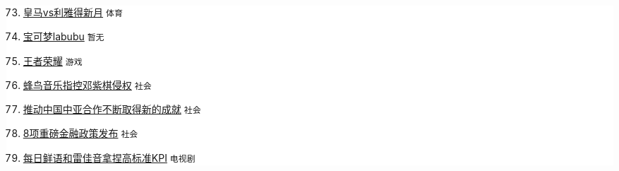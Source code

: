 73. [皇马vs利雅得新月](https://m.weibo.cn/search?containerid=100103type%3D1%26t%3D10%26q%3D%23%E7%9A%87%E9%A9%ACvs%E5%88%A9%E9%9B%85%E5%BE%97%E6%96%B0%E6%9C%88%23&stream_entry_id=31&isnewpage=1&extparam=seat%3D1%26realpos%3D47%26dgr%3D0%26stream_entry_id%3D31%26flag%3D1%26pos%3D47%26filter_type%3Drealtimehot%26lcate%3D5001%26cate%3D5001%26c_type%3D31%26band_rank%3D47%26q%3D%2523%25E7%259A%2587%25E9%25A9%25ACvs%25E5%2588%25A9%25E9%259B%2585%25E5%25BE%2597%25E6%2596%25B0%25E6%259C%2588%2523%26display_time%3D1750255553%26pre_seqid%3D17502555539360266491133) `体育` 

74. [宝可梦labubu](https://m.weibo.cn/search?containerid=100103type%3D1%26t%3D10%26q%3D%E5%AE%9D%E5%8F%AF%E6%A2%A6labubu&stream_entry_id=31&isnewpage=1&extparam=seat%3D1%26realpos%3D48%26dgr%3D0%26stream_entry_id%3D31%26flag%3D1%26pos%3D48%26filter_type%3Drealtimehot%26lcate%3D5001%26cate%3D5001%26c_type%3D31%26band_rank%3D48%26q%3D%25E5%25AE%259D%25E5%258F%25AF%25E6%25A2%25A6labubu%26display_time%3D1750255553%26pre_seqid%3D17502555539360266491133) `暂无` 

75. [王者荣耀](https://m.weibo.cn/search?containerid=100103type%3D1%26t%3D10%26q%3D%E7%8E%8B%E8%80%85%E8%8D%A3%E8%80%80&stream_entry_id=31&isnewpage=1&extparam=seat%3D1%26realpos%3D49%26dgr%3D0%26stream_entry_id%3D31%26flag%3D0%26pos%3D49%26filter_type%3Drealtimehot%26lcate%3D5001%26cate%3D5001%26c_type%3D31%26band_rank%3D49%26q%3D%25E7%258E%258B%25E8%2580%2585%25E8%258D%25A3%25E8%2580%2580%26display_time%3D1750255553%26pre_seqid%3D17502555539360266491133) `游戏` 

76. [蜂鸟音乐指控邓紫棋侵权](https://m.weibo.cn/search?containerid=100103type%3D1%26t%3D10%26q%3D%23%E8%9C%82%E9%B8%9F%E9%9F%B3%E4%B9%90%E6%8C%87%E6%8E%A7%E9%82%93%E7%B4%AB%E6%A3%8B%E4%BE%B5%E6%9D%83%23&stream_entry_id=31&isnewpage=1&extparam=seat%3D1%26realpos%3D50%26dgr%3D0%26stream_entry_id%3D31%26flag%3D0%26pos%3D50%26filter_type%3Drealtimehot%26lcate%3D5001%26cate%3D5001%26c_type%3D31%26band_rank%3D50%26q%3D%2523%25E8%259C%2582%25E9%25B8%259F%25E9%259F%25B3%25E4%25B9%2590%25E6%258C%2587%25E6%258E%25A7%25E9%2582%2593%25E7%25B4%25AB%25E6%25A3%258B%25E4%25BE%25B5%25E6%259D%2583%2523%26display_time%3D1750255553%26pre_seqid%3D17502555539360266491133) `社会` 

77. [推动中国中亚合作不断取得新的成就](https://m.weibo.cn/search?containerid=100103type%3D1%26t%3D10%26q%3D%23%E6%8E%A8%E5%8A%A8%E4%B8%AD%E5%9B%BD%E4%B8%AD%E4%BA%9A%E5%90%88%E4%BD%9C%E4%B8%8D%E6%96%AD%E5%8F%96%E5%BE%97%E6%96%B0%E7%9A%84%E6%88%90%E5%B0%B1%23&stream_entry_id=51&isnewpage=1&extparam=seat%3D1%26filter_type%3Drealtimehot%26stream_entry_id%3D51%26c_type%3D51%26cate%3D10103%26pos%3D0%26q%3D%2523%25E6%258E%25A8%25E5%258A%25A8%25E4%25B8%25AD%25E5%259B%25BD%25E4%25B8%25AD%25E4%25BA%259A%25E5%2590%2588%25E4%25BD%259C%25E4%25B8%258D%25E6%2596%25AD%25E5%258F%2596%25E5%25BE%2597%25E6%2596%25B0%25E7%259A%2584%25E6%2588%2590%25E5%25B0%25B1%2523%26dgr%3D0%26display_time%3D1750252539%26pre_seqid%3D17502525396020266491818) `社会` 

78. [8项重磅金融政策发布](https://m.weibo.cn/search?containerid=100103type%3D1%26t%3D10%26q%3D%238%E9%A1%B9%E9%87%8D%E7%A3%85%E9%87%91%E8%9E%8D%E6%94%BF%E7%AD%96%E5%8F%91%E5%B8%83%23&stream_entry_id=31&isnewpage=1&extparam=seat%3D1%26filter_type%3Drealtimehot%26q%3D%25238%25E9%25A1%25B9%25E9%2587%258D%25E7%25A3%2585%25E9%2587%2591%25E8%259E%258D%25E6%2594%25BF%25E7%25AD%2596%25E5%258F%2591%25E5%25B8%2583%2523%26c_type%3D31%26realpos%3D3%26cate%3D5001%26flag%3D0%26stream_entry_id%3D31%26lcate%3D5001%26pos%3D2%26band_rank%3D3%26dgr%3D0%26display_time%3D1750252539%26pre_seqid%3D17502525396020266491818) `社会` 

79. [每日鲜语和雷佳音拿捏高标准KPI](https://m.weibo.cn/search?containerid=100103type%3D1%26t%3D10%26q%3D%23%E6%AF%8F%E6%97%A5%E9%B2%9C%E8%AF%AD%E5%92%8C%E9%9B%B7%E4%BD%B3%E9%9F%B3%E6%8B%BF%E6%8D%8F%E9%AB%98%E6%A0%87%E5%87%86KPI%23&stream_entry_id=31&isnewpage=1&extparam=seat%3D1%26filter_type%3Drealtimehot%26q%3D%2523%25E6%25AF%258F%25E6%2597%25A5%25E9%25B2%259C%25E8%25AF%25AD%25E5%2592%258C%25E9%259B%25B7%25E4%25BD%25B3%25E9%259F%25B3%25E6%258B%25BF%25E6%258D%258F%25E9%25AB%2598%25E6%25A0%2587%25E5%2587%2586KPI%2523%26c_type%3D31%26adid%3D290403%26band_rank%3D4%26stream_entry_id%3D31%26cate%3D5001%26is_ad_pos%3D1%26lcate%3D5001%26pos%3D3%26topic_ad%3D1%26dgr%3D0%26display_time%3D1750252539%26pre_seqid%3D17502525396020266491818) `电视剧` 

